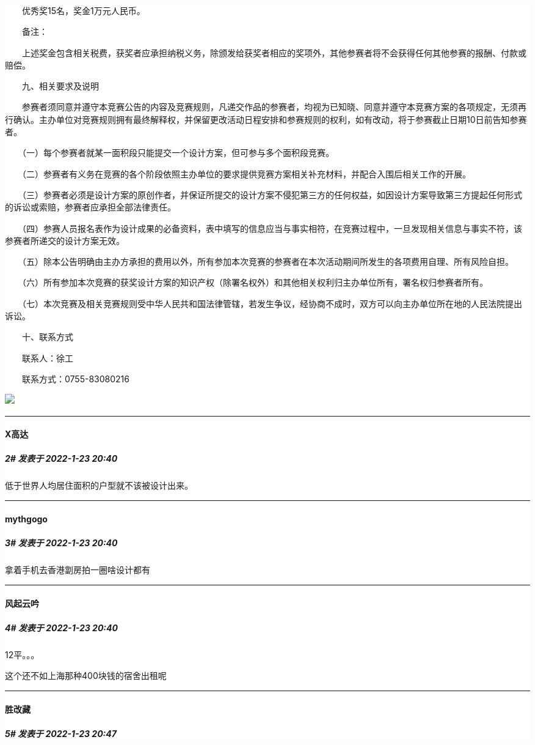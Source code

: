 　　优秀奖15名，奖金1万元人民币。

　　备注：

　　上述奖金包含相关税费，获奖者应承担纳税义务，除颁发给获奖者相应的奖项外，其他参赛者将不会获得任何其他参赛的报酬、付款或赔偿。

　　九、相关要求及说明

　　参赛者须同意并遵守本竞赛公告的内容及竞赛规则，凡递交作品的参赛者，均视为已知晓、同意并遵守本竞赛方案的各项规定，无须再行确认。主办单位对竞赛规则拥有最终解释权，并保留更改活动日程安排和参赛规则的权利，如有改动，将于参赛截止日期10日前告知参赛者。

　　（一）每个参赛者就某一面积段只能提交一个设计方案，但可参与多个面积段竞赛。

　　（二）参赛者有义务在竞赛的各个阶段依照主办单位的要求提供竞赛方案相关补充材料，并配合入围后相关工作的开展。

　　（三）参赛者必须是设计方案的原创作者，并保证所提交的设计方案不侵犯第三方的任何权益，如因设计方案导致第三方提起任何形式的诉讼或索赔，参赛者应承担全部法律责任。

　　（四）参赛人员报名表作为设计成果的必备资料，表中填写的信息应当与事实相符，在竞赛过程中，一旦发现相关信息与事实不符，该参赛者所递交的设计方案无效。

　　（五）除本公告明确由主办方承担的费用以外，所有参加本次竞赛的参赛者在本次活动期间所发生的各项费用自理、所有风险自担。

　　（六）所有参加本次竞赛的获奖设计方案的知识产权（除署名权外）和其他相关权利归主办单位所有，署名权归参赛者所有。

　　（七）本次竞赛及相关竞赛规则受中华人民共和国法律管辖，若发生争议，经协商不成时，双方可以向主办单位所在地的人民法院提出诉讼。

　　十、联系方式

　　联系人：徐工

　　联系方式：0755-83080216

<img src="https://p.sda1.dev/4/bf528cc83c0ab6ecc274b74383b6cead/IMG_20220123_204232.jpg" referrerpolicy="no-referrer">

*****

####  X高达  
##### 2#       发表于 2022-1-23 20:40

低于世界人均居住面积的户型就不该被设计出来。

*****

####  mythgogo  
##### 3#       发表于 2022-1-23 20:40

拿着手机去香港劏房拍一圈啥设计都有

*****

####  风起云吟  
##### 4#       发表于 2022-1-23 20:40

12平。。。

这个还不如上海那种400块钱的宿舍出租呢

*****

####  胜改藏  
##### 5#       发表于 2022-1-23 20:47
